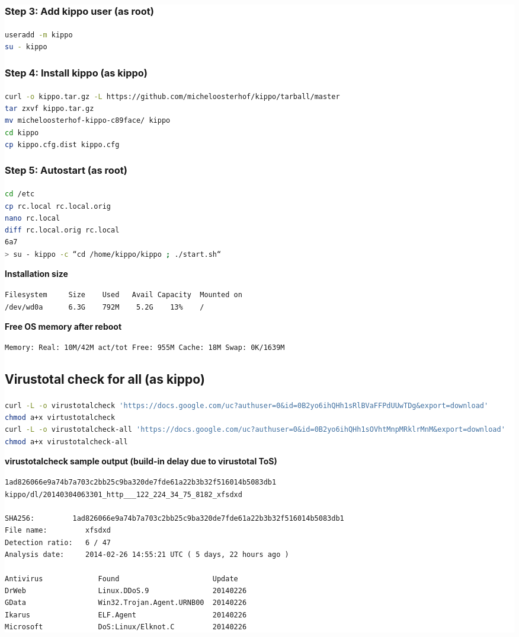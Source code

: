 
### Step 3: Add kippo user (as root)

```sh
useradd -m kippo
su - kippo
```

### Step 4: Install kippo (as kippo)

```sh
curl -o kippo.tar.gz -L https://github.com/micheloosterhof/kippo/tarball/master
tar zxvf kippo.tar.gz
mv micheloosterhof-kippo-c89face/ kippo
cd kippo
cp kippo.cfg.dist kippo.cfg
```

### Step 5: Autostart (as root)

```sh
cd /etc
cp rc.local rc.local.orig
nano rc.local
diff rc.local.orig rc.local
6a7
> su - kippo -c “cd /home/kippo/kippo ; ./start.sh“
```

**Installation size**

```
Filesystem     Size    Used   Avail Capacity  Mounted on
/dev/wd0a      6.3G    792M    5.2G    13%    /
```

**Free OS memory after reboot**

```
Memory: Real: 10M/42M act/tot Free: 955M Cache: 18M Swap: 0K/1639M
```

## Virustotal check for all (as kippo)

```sh
curl -L -o virustotalcheck 'https://docs.google.com/uc?authuser=0&id=0B2yo6ihQHh1sRlBVaFFPdUUwTDg&export=download'
chmod a+x virtustotalcheck
curl -L -o virustotalcheck-all 'https://docs.google.com/uc?authuser=0&id=0B2yo6ihQHh1sOVhtMnpMRklrMnM&export=download'
chmod a+x virustotalcheck-all
```

**virustotalcheck sample output (build-in delay due to virustotal ToS)**

```
1ad826066e9a74b7a703c2bb25c9ba320de7fde61a22b3b32f516014b5083db1
kippo/dl/20140304063301_http___122_224_34_75_8182_xfsdxd

SHA256:         1ad826066e9a74b7a703c2bb25c9ba320de7fde61a22b3b32f516014b5083db1
File name:         xfsdxd
Detection ratio:   6 / 47
Analysis date:     2014-02-26 14:55:21 UTC ( 5 days, 22 hours ago )

Antivirus             Found                      Update
DrWeb                 Linux.DDoS.9               20140226
GData                 Win32.Trojan.Agent.URNB00  20140226
Ikarus                ELF.Agent                  20140226
Microsoft             DoS:Linux/Elknot.C         20140226
```